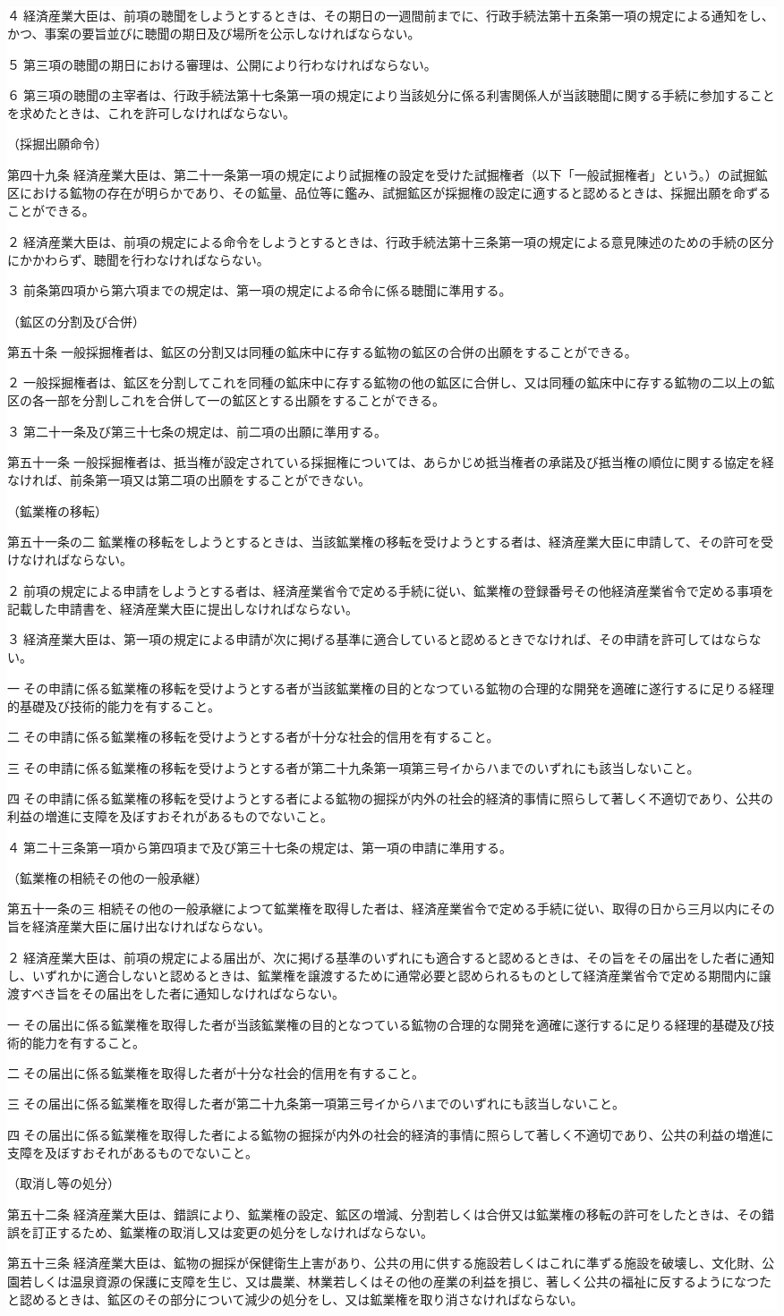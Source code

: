 ４ 経済産業大臣は、前項の聴聞をしようとするときは、その期日の一週間前までに、行政手続法第十五条第一項の規定による通知をし、かつ、事案の要旨並びに聴聞の期日及び場所を公示しなければならない。

５ 第三項の聴聞の期日における審理は、公開により行わなければならない。

６ 第三項の聴聞の主宰者は、行政手続法第十七条第一項の規定により当該処分に係る利害関係人が当該聴聞に関する手続に参加することを求めたときは、これを許可しなければならない。

（採掘出願命令）

第四十九条 経済産業大臣は、第二十一条第一項の規定により試掘権の設定を受けた試掘権者（以下「一般試掘権者」という。）の試掘鉱区における鉱物の存在が明らかであり、その鉱量、品位等に鑑み、試掘鉱区が採掘権の設定に適すると認めるときは、採掘出願を命ずることができる。

２ 経済産業大臣は、前項の規定による命令をしようとするときは、行政手続法第十三条第一項の規定による意見陳述のための手続の区分にかかわらず、聴聞を行わなければならない。

３ 前条第四項から第六項までの規定は、第一項の規定による命令に係る聴聞に準用する。

（鉱区の分割及び合併）

第五十条 一般採掘権者は、鉱区の分割又は同種の鉱床中に存する鉱物の鉱区の合併の出願をすることができる。

２ 一般採掘権者は、鉱区を分割してこれを同種の鉱床中に存する鉱物の他の鉱区に合併し、又は同種の鉱床中に存する鉱物の二以上の鉱区の各一部を分割しこれを合併して一の鉱区とする出願をすることができる。

３ 第二十一条及び第三十七条の規定は、前二項の出願に準用する。

第五十一条 一般採掘権者は、抵当権が設定されている採掘権については、あらかじめ抵当権者の承諾及び抵当権の順位に関する協定を経なければ、前条第一項又は第二項の出願をすることができない。

（鉱業権の移転）

第五十一条の二 鉱業権の移転をしようとするときは、当該鉱業権の移転を受けようとする者は、経済産業大臣に申請して、その許可を受けなければならない。

２ 前項の規定による申請をしようとする者は、経済産業省令で定める手続に従い、鉱業権の登録番号その他経済産業省令で定める事項を記載した申請書を、経済産業大臣に提出しなければならない。

３ 経済産業大臣は、第一項の規定による申請が次に掲げる基準に適合していると認めるときでなければ、その申請を許可してはならない。

一 その申請に係る鉱業権の移転を受けようとする者が当該鉱業権の目的となつている鉱物の合理的な開発を適確に遂行するに足りる経理的基礎及び技術的能力を有すること。

二 その申請に係る鉱業権の移転を受けようとする者が十分な社会的信用を有すること。

三 その申請に係る鉱業権の移転を受けようとする者が第二十九条第一項第三号イからハまでのいずれにも該当しないこと。

四 その申請に係る鉱業権の移転を受けようとする者による鉱物の掘採が内外の社会的経済的事情に照らして著しく不適切であり、公共の利益の増進に支障を及ぼすおそれがあるものでないこと。

４ 第二十三条第一項から第四項まで及び第三十七条の規定は、第一項の申請に準用する。

（鉱業権の相続その他の一般承継）

第五十一条の三 相続その他の一般承継によつて鉱業権を取得した者は、経済産業省令で定める手続に従い、取得の日から三月以内にその旨を経済産業大臣に届け出なければならない。

２ 経済産業大臣は、前項の規定による届出が、次に掲げる基準のいずれにも適合すると認めるときは、その旨をその届出をした者に通知し、いずれかに適合しないと認めるときは、鉱業権を譲渡するために通常必要と認められるものとして経済産業省令で定める期間内に譲渡すべき旨をその届出をした者に通知しなければならない。

一 その届出に係る鉱業権を取得した者が当該鉱業権の目的となつている鉱物の合理的な開発を適確に遂行するに足りる経理的基礎及び技術的能力を有すること。

二 その届出に係る鉱業権を取得した者が十分な社会的信用を有すること。

三 その届出に係る鉱業権を取得した者が第二十九条第一項第三号イからハまでのいずれにも該当しないこと。

四 その届出に係る鉱業権を取得した者による鉱物の掘採が内外の社会的経済的事情に照らして著しく不適切であり、公共の利益の増進に支障を及ぼすおそれがあるものでないこと。

（取消し等の処分）

第五十二条 経済産業大臣は、錯誤により、鉱業権の設定、鉱区の増減、分割若しくは合併又は鉱業権の移転の許可をしたときは、その錯誤を訂正するため、鉱業権の取消し又は変更の処分をしなければならない。

第五十三条 経済産業大臣は、鉱物の掘採が保健衛生上害があり、公共の用に供する施設若しくはこれに準ずる施設を破壊し、文化財、公園若しくは温泉資源の保護に支障を生じ、又は農業、林業若しくはその他の産業の利益を損じ、著しく公共の福祉に反するようになつたと認めるときは、鉱区のその部分について減少の処分をし、又は鉱業権を取り消さなければならない。

